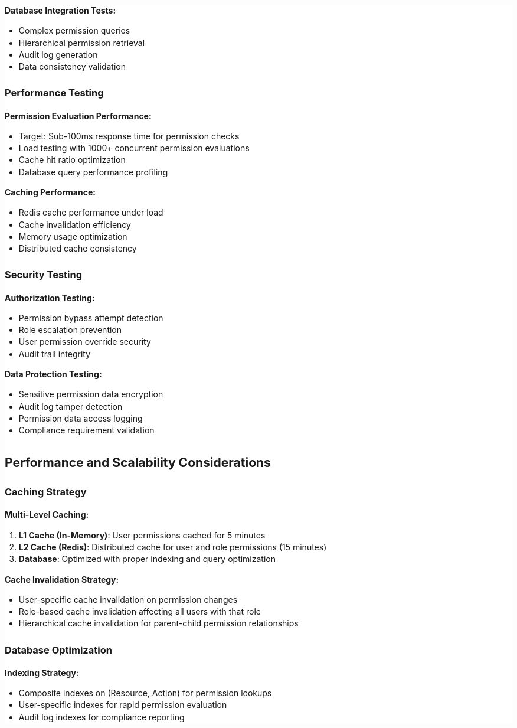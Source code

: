**Database Integration Tests:**
- Complex permission queries
- Hierarchical permission retrieval
- Audit log generation
- Data consistency validation

### Performance Testing

**Permission Evaluation Performance:**
- Target: Sub-100ms response time for permission checks
- Load testing with 1000+ concurrent permission evaluations
- Cache hit ratio optimization
- Database query performance profiling

**Caching Performance:**
- Redis cache performance under load
- Cache invalidation efficiency
- Memory usage optimization
- Distributed cache consistency

### Security Testing

**Authorization Testing:**
- Permission bypass attempt detection
- Role escalation prevention
- User permission override security
- Audit trail integrity

**Data Protection Testing:**
- Sensitive permission data encryption
- Audit log tamper detection
- Permission data access logging
- Compliance requirement validation

## Performance and Scalability Considerations

### Caching Strategy

**Multi-Level Caching:**
1. **L1 Cache (In-Memory)**: User permissions cached for 5 minutes
2. **L2 Cache (Redis)**: Distributed cache for user and role permissions (15 minutes)
3. **Database**: Optimized with proper indexing and query optimization

**Cache Invalidation Strategy:**
- User-specific cache invalidation on permission changes
- Role-based cache invalidation affecting all users with that role
- Hierarchical cache invalidation for parent-child permission relationships

### Database Optimization

**Indexing Strategy:**
- Composite indexes on (Resource, Action) for permission lookups
- User-specific indexes for rapid permission evaluation
- Audit log indexes for compliance reporting
